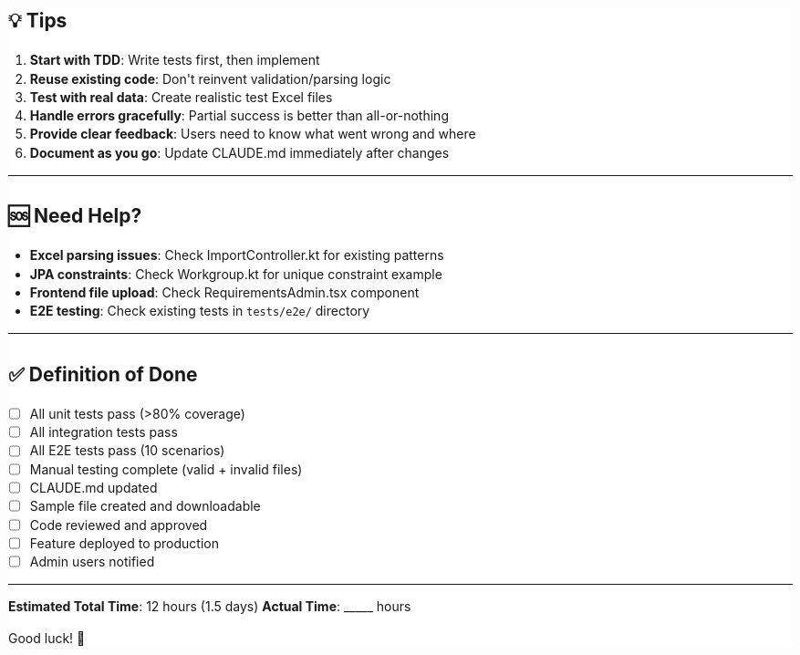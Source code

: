 
## 💡 Tips

1. **Start with TDD**: Write tests first, then implement
2. **Reuse existing code**: Don't reinvent validation/parsing logic
3. **Test with real data**: Create realistic test Excel files
4. **Handle errors gracefully**: Partial success is better than all-or-nothing
5. **Provide clear feedback**: Users need to know what went wrong and where
6. **Document as you go**: Update CLAUDE.md immediately after changes

---

## 🆘 Need Help?

- **Excel parsing issues**: Check ImportController.kt for existing patterns
- **JPA constraints**: Check Workgroup.kt for unique constraint example
- **Frontend file upload**: Check RequirementsAdmin.tsx component
- **E2E testing**: Check existing tests in `tests/e2e/` directory

---

## ✅ Definition of Done

- [ ] All unit tests pass (>80% coverage)
- [ ] All integration tests pass
- [ ] All E2E tests pass (10 scenarios)
- [ ] Manual testing complete (valid + invalid files)
- [ ] CLAUDE.md updated
- [ ] Sample file created and downloadable
- [ ] Code reviewed and approved
- [ ] Feature deployed to production
- [ ] Admin users notified

---

**Estimated Total Time**: 12 hours (1.5 days)
**Actual Time**: _____ hours

Good luck! 🚀
